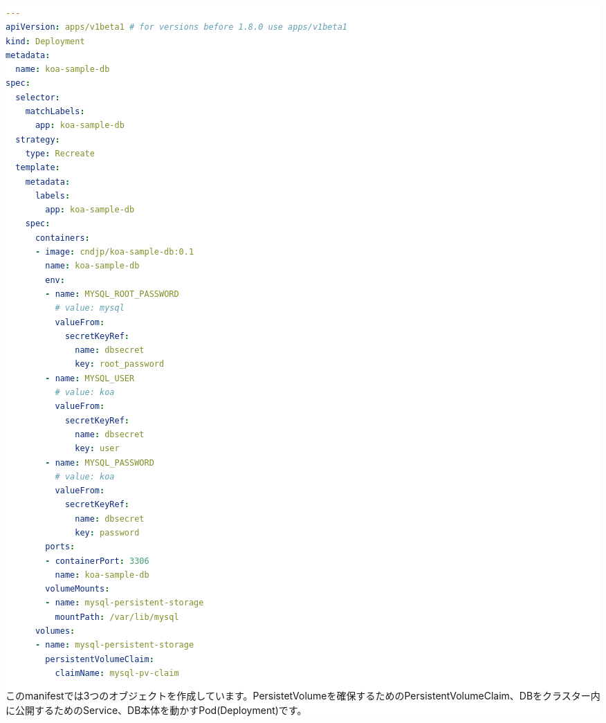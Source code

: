 ```yaml
---
apiVersion: apps/v1beta1 # for versions before 1.8.0 use apps/v1beta1
kind: Deployment
metadata:
  name: koa-sample-db
spec:
  selector:
    matchLabels:
      app: koa-sample-db
  strategy:
    type: Recreate
  template:
    metadata:
      labels:
        app: koa-sample-db
    spec:
      containers:
      - image: cndjp/koa-sample-db:0.1
        name: koa-sample-db
        env:
        - name: MYSQL_ROOT_PASSWORD
          # value: mysql
          valueFrom:
            secretKeyRef:
              name: dbsecret
              key: root_password
        - name: MYSQL_USER
          # value: koa
          valueFrom:
            secretKeyRef:
              name: dbsecret
              key: user
        - name: MYSQL_PASSWORD
          # value: koa
          valueFrom:
            secretKeyRef:
              name: dbsecret
              key: password
        ports:
        - containerPort: 3306
          name: koa-sample-db
        volumeMounts:
        - name: mysql-persistent-storage
          mountPath: /var/lib/mysql
      volumes:
      - name: mysql-persistent-storage
        persistentVolumeClaim:
          claimName: mysql-pv-claim
```

このmanifestでは3つのオブジェクトを作成しています。PersistetVolumeを確保するためのPersistentVolumeClaim、DBをクラスター内に公開するためのService、DB本体を動かすPod(Deployment)です。
